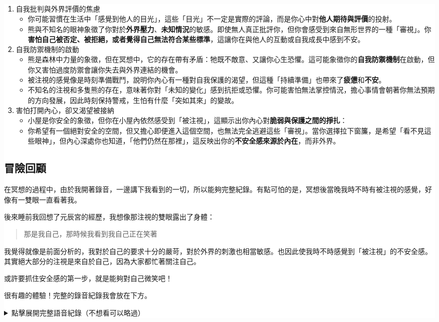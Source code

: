1. 自我批判與外界評價的焦慮
    - 你可能習慣在生活中「感覺到他人的目光」，這些「目光」不一定是實際的評論，而是你心中對**他人期待與評價**的投射。
    - 熊與不知名的眼神象徵了你對於**外界壓力**、**未知情況**的敏感。即使無人真正批評你，但你會感受到來自無形世界的一種「審視」。你**害怕自己被否定、被拒絕，或者覺得自己無法符合某些標準**，這讓你在與他人的互動或自我成長中感到不安。
2. 自我防禦機制的啟動
    - 熊是森林中力量的象徵，但在冥想中，它的存在帶有矛盾：牠既不敵意、又讓你心生恐懼。這可能象徵你的**自我防禦機制**在啟動，但你又害怕過度防禦會讓你失去與外界連結的機會。
    - 被注視的感覺像是時刻準備戰鬥，說明你內心有一種對自我保護的渴望，但這種「持續準備」也帶來了**疲憊**和**不安**。
    - 不知名的注視和多隻熊的存在，意味著你對「未知的變化」感到抗拒或恐懼。你可能害怕無法掌控情況，擔心事情會朝著你無法預期的方向發展，因此時刻保持警戒，生怕有什麼「突如其來」的變故。
3. 害怕打開內心，卻又渴望被接納
    - 小屋是你安全的象徵，但你在小屋內依然感受到「被注視」，這顯示出你內心對**脆弱與保護之間的掙扎**：
    - 你希望有一個絕對安全的空間，但又擔心即便進入這個空間，也無法完全逃避這些「審視」。當你選擇拉下窗簾，是希望「看不見這些眼神」，但內心深處你也知道，「他們仍然在那裡」，這反映出你的**不安全感來源於內在**，而非外界。

## 冒險回顧

在冥想的過程中，由於我開著錄音，一邊講下我看到的一切，所以能夠完整紀錄。有點可怕的是，冥想後當晚我時不時有被注視的感覺，好像有一雙眼一直看著我。

後來睡前我回想了元辰宮的經歷，我想像那注視的雙眼露出了身體：

> 那是我自己，那時候我看到我自己正在笑著

我覺得就像是前面分析的，我對於自己的要求十分的嚴苛，對於外界的刺激也相當敏感。也因此使我時不時感覺到「被注視」的不安全感。其實絕大部分的注視是來自於自己，因為大家都忙著關注自己。

或許要抓住安全感的第一步，就是能夠對自己微笑吧！

很有趣的體驗！完整的錄音紀錄我會放在下方。

<details><summary>點擊展開完整語音紀錄（不想看可以略過）</summary></details>

[^1]: 圖片利用 https://www.bing.com/create 生成
[^2]: 我在約小六的時候和家人搬離原先的住屋處，並搬入現在的家
[^3]: 也有可能我[膽大黨](https://acg.gamer.com.tw/acgDetail.php?s=136657)看太多
